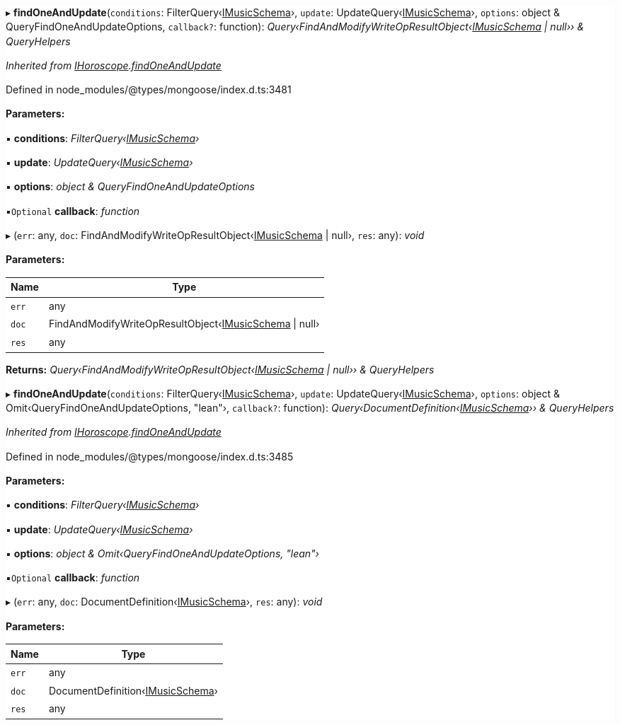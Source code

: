 ▸ **findOneAndUpdate**(`conditions`: FilterQuery‹[IMusicSchema](_models_music_.imusicschema.md)›, `update`: UpdateQuery‹[IMusicSchema](_models_music_.imusicschema.md)›, `options`: object & QueryFindOneAndUpdateOptions, `callback?`: function): *Query‹FindAndModifyWriteOpResultObject‹[IMusicSchema](_models_music_.imusicschema.md) | null›› & QueryHelpers*

*Inherited from [IHoroscope](_models_horoscope_.ihoroscope.md).[findOneAndUpdate](_models_horoscope_.ihoroscope.md#findoneandupdate)*

Defined in node_modules/@types/mongoose/index.d.ts:3481

**Parameters:**

▪ **conditions**: *FilterQuery‹[IMusicSchema](_models_music_.imusicschema.md)›*

▪ **update**: *UpdateQuery‹[IMusicSchema](_models_music_.imusicschema.md)›*

▪ **options**: *object & QueryFindOneAndUpdateOptions*

▪`Optional`  **callback**: *function*

▸ (`err`: any, `doc`: FindAndModifyWriteOpResultObject‹[IMusicSchema](_models_music_.imusicschema.md) | null›, `res`: any): *void*

**Parameters:**

Name | Type |
------ | ------ |
`err` | any |
`doc` | FindAndModifyWriteOpResultObject‹[IMusicSchema](_models_music_.imusicschema.md) &#124; null› |
`res` | any |

**Returns:** *Query‹FindAndModifyWriteOpResultObject‹[IMusicSchema](_models_music_.imusicschema.md) | null›› & QueryHelpers*

▸ **findOneAndUpdate**(`conditions`: FilterQuery‹[IMusicSchema](_models_music_.imusicschema.md)›, `update`: UpdateQuery‹[IMusicSchema](_models_music_.imusicschema.md)›, `options`: object & Omit‹QueryFindOneAndUpdateOptions, "lean"›, `callback?`: function): *Query‹DocumentDefinition‹[IMusicSchema](_models_music_.imusicschema.md)›› & QueryHelpers*

*Inherited from [IHoroscope](_models_horoscope_.ihoroscope.md).[findOneAndUpdate](_models_horoscope_.ihoroscope.md#findoneandupdate)*

Defined in node_modules/@types/mongoose/index.d.ts:3485

**Parameters:**

▪ **conditions**: *FilterQuery‹[IMusicSchema](_models_music_.imusicschema.md)›*

▪ **update**: *UpdateQuery‹[IMusicSchema](_models_music_.imusicschema.md)›*

▪ **options**: *object & Omit‹QueryFindOneAndUpdateOptions, "lean"›*

▪`Optional`  **callback**: *function*

▸ (`err`: any, `doc`: DocumentDefinition‹[IMusicSchema](_models_music_.imusicschema.md)›, `res`: any): *void*

**Parameters:**

Name | Type |
------ | ------ |
`err` | any |
`doc` | DocumentDefinition‹[IMusicSchema](_models_music_.imusicschema.md)› |
`res` | any |
